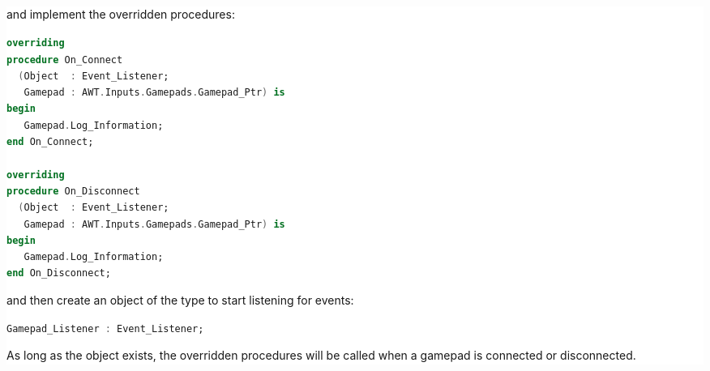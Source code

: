 and implement the overridden procedures:

```ada
overriding
procedure On_Connect
  (Object  : Event_Listener;
   Gamepad : AWT.Inputs.Gamepads.Gamepad_Ptr) is
begin
   Gamepad.Log_Information;
end On_Connect;

overriding
procedure On_Disconnect
  (Object  : Event_Listener;
   Gamepad : AWT.Inputs.Gamepads.Gamepad_Ptr) is
begin
   Gamepad.Log_Information;
end On_Disconnect;
```

and then create an object of the type to start listening for events:

```ada
Gamepad_Listener : Event_Listener;
```

As long as the object exists, the overridden procedures will be called when
a gamepad is connected or disconnected.

  [url-sdl-gamecontroller-db]: https://github.com/gabomdq/SDL_GameControllerDB
